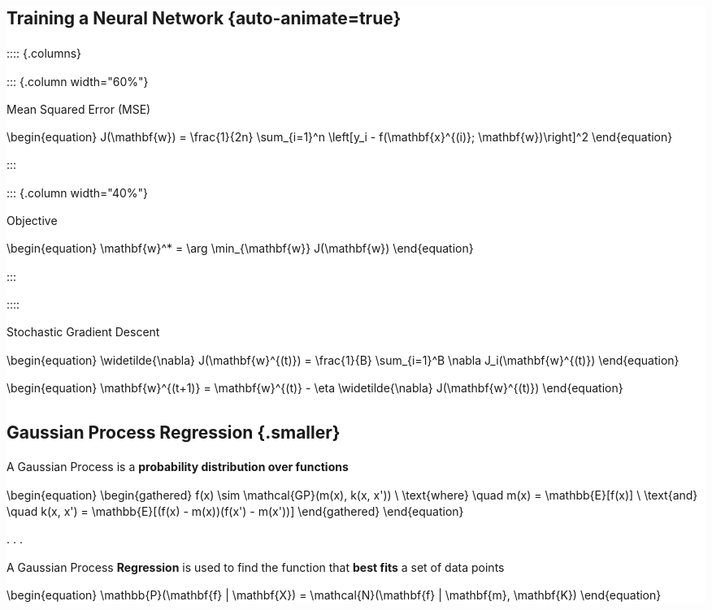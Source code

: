 ## Training a Neural Network {auto-animate=true}

:::: {.columns}

::: {.column width="60%"}

Mean Squared Error (MSE)

\begin{equation}
J(\mathbf{w}) = \frac{1}{2n} \sum_{i=1}^n \left[y_i - f(\mathbf{x}^{(i)}; \mathbf{w})\right]^2
\end{equation}

:::

::: {.column width="40%"}

Objective

\begin{equation}
\mathbf{w}^* = \arg \min_{\mathbf{w}} J(\mathbf{w})
\end{equation}

:::

::::

Stochastic Gradient Descent

\begin{equation}
\widetilde{\nabla} J(\mathbf{w}^{(t)}) = \frac{1}{B} \sum_{i=1}^B \nabla J_i(\mathbf{w}^{(t)})
\end{equation}

\begin{equation}
\mathbf{w}^{(t+1)} = \mathbf{w}^{(t)} - \eta \widetilde{\nabla} J(\mathbf{w}^{(t)})
\end{equation}





## Gaussian Process Regression {.smaller}

A Gaussian Process is a **probability distribution over functions**

\begin{equation}
\begin{gathered}
    f(x) \sim \mathcal{GP}(m(x), k(x, x')) \\
    \text{where} \quad m(x) = \mathbb{E}[f(x)] \\
    \text{and} \quad k(x, x') = \mathbb{E}[(f(x) - m(x))(f(x') - m(x'))]
  \end{gathered}
\end{equation}

. . .

A Gaussian Process **Regression** is used to find the function that **best fits** a set of data points

\begin{equation}
\mathbb{P}(\mathbf{f} | \mathbf{X}) = \mathcal{N}(\mathbf{f} | \mathbf{m}, \mathbf{K})
\end{equation}
